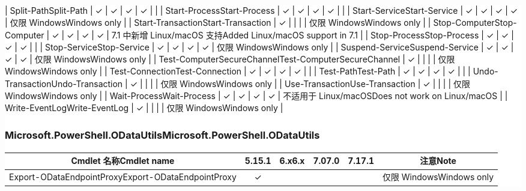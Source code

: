| <span data-ttu-id="d054a-494">Split-Path</span><span class="sxs-lookup"><span data-stu-id="d054a-494">Split-Path</span></span>                    | &check; | &check; | &check; | &check; |                                  |
| <span data-ttu-id="d054a-495">Start-Process</span><span class="sxs-lookup"><span data-stu-id="d054a-495">Start-Process</span></span>                 | &check; | &check; | &check; | &check; |                                  |
| <span data-ttu-id="d054a-496">Start-Service</span><span class="sxs-lookup"><span data-stu-id="d054a-496">Start-Service</span></span>                 | &check; | &check; | &check; | &check; | <span data-ttu-id="d054a-497">仅限 Windows</span><span class="sxs-lookup"><span data-stu-id="d054a-497">Windows only</span></span>                     |
| <span data-ttu-id="d054a-498">Start-Transaction</span><span class="sxs-lookup"><span data-stu-id="d054a-498">Start-Transaction</span></span>             | &check; |         |         |         | <span data-ttu-id="d054a-499">仅限 Windows</span><span class="sxs-lookup"><span data-stu-id="d054a-499">Windows only</span></span>                     |
| <span data-ttu-id="d054a-500">Stop-Computer</span><span class="sxs-lookup"><span data-stu-id="d054a-500">Stop-Computer</span></span>                 | &check; | &check; | &check; | &check; | <span data-ttu-id="d054a-501">7\.1 中新增 Linux/macOS 支持</span><span class="sxs-lookup"><span data-stu-id="d054a-501">Added Linux/macOS support in 7.1</span></span> |
| <span data-ttu-id="d054a-502">Stop-Process</span><span class="sxs-lookup"><span data-stu-id="d054a-502">Stop-Process</span></span>                  | &check; | &check; | &check; | &check; |                                  |
| <span data-ttu-id="d054a-503">Stop-Service</span><span class="sxs-lookup"><span data-stu-id="d054a-503">Stop-Service</span></span>                  | &check; | &check; | &check; | &check; | <span data-ttu-id="d054a-504">仅限 Windows</span><span class="sxs-lookup"><span data-stu-id="d054a-504">Windows only</span></span>                     |
| <span data-ttu-id="d054a-505">Suspend-Service</span><span class="sxs-lookup"><span data-stu-id="d054a-505">Suspend-Service</span></span>               | &check; | &check; | &check; | &check; | <span data-ttu-id="d054a-506">仅限 Windows</span><span class="sxs-lookup"><span data-stu-id="d054a-506">Windows only</span></span>                     |
| <span data-ttu-id="d054a-507">Test-ComputerSecureChannel</span><span class="sxs-lookup"><span data-stu-id="d054a-507">Test-ComputerSecureChannel</span></span>    | &check; |         |         |         | <span data-ttu-id="d054a-508">仅限 Windows</span><span class="sxs-lookup"><span data-stu-id="d054a-508">Windows only</span></span>                     |
| <span data-ttu-id="d054a-509">Test-Connection</span><span class="sxs-lookup"><span data-stu-id="d054a-509">Test-Connection</span></span>               | &check; | &check; | &check; | &check; |                                  |
| <span data-ttu-id="d054a-510">Test-Path</span><span class="sxs-lookup"><span data-stu-id="d054a-510">Test-Path</span></span>                     | &check; | &check; | &check; | &check; |                                  |
| <span data-ttu-id="d054a-511">Undo-Transaction</span><span class="sxs-lookup"><span data-stu-id="d054a-511">Undo-Transaction</span></span>              | &check; |         |         |         | <span data-ttu-id="d054a-512">仅限 Windows</span><span class="sxs-lookup"><span data-stu-id="d054a-512">Windows only</span></span>                     |
| <span data-ttu-id="d054a-513">Use-Transaction</span><span class="sxs-lookup"><span data-stu-id="d054a-513">Use-Transaction</span></span>               | &check; |         |         |         | <span data-ttu-id="d054a-514">仅限 Windows</span><span class="sxs-lookup"><span data-stu-id="d054a-514">Windows only</span></span>                     |
| <span data-ttu-id="d054a-515">Wait-Process</span><span class="sxs-lookup"><span data-stu-id="d054a-515">Wait-Process</span></span>                  | &check; | &check; | &check; | &check; | <span data-ttu-id="d054a-516">不适用于 Linux/macOS</span><span class="sxs-lookup"><span data-stu-id="d054a-516">Does not work on Linux/macOS</span></span>     |
| <span data-ttu-id="d054a-517">Write-EventLog</span><span class="sxs-lookup"><span data-stu-id="d054a-517">Write-EventLog</span></span>                | &check; |         |         |         | <span data-ttu-id="d054a-518">仅限 Windows</span><span class="sxs-lookup"><span data-stu-id="d054a-518">Windows only</span></span>                     |

### <a name="microsoftpowershellodatautils"></a><span data-ttu-id="d054a-519">Microsoft.PowerShell.ODataUtils</span><span class="sxs-lookup"><span data-stu-id="d054a-519">Microsoft.PowerShell.ODataUtils</span></span>

|        <span data-ttu-id="d054a-520">Cmdlet 名称</span><span class="sxs-lookup"><span data-stu-id="d054a-520">Cmdlet name</span></span>        |   <span data-ttu-id="d054a-521">5.1</span><span class="sxs-lookup"><span data-stu-id="d054a-521">5.1</span></span>   | <span data-ttu-id="d054a-522">6.x</span><span class="sxs-lookup"><span data-stu-id="d054a-522">6.x</span></span>  |  <span data-ttu-id="d054a-523">7.0</span><span class="sxs-lookup"><span data-stu-id="d054a-523">7.0</span></span>  |  <span data-ttu-id="d054a-524">7.1</span><span class="sxs-lookup"><span data-stu-id="d054a-524">7.1</span></span>  |     <span data-ttu-id="d054a-525">注意</span><span class="sxs-lookup"><span data-stu-id="d054a-525">Note</span></span>     |
| ------------------------- | :-----: | :--- | :---: | :---: | ------------ |
| <span data-ttu-id="d054a-526">Export-ODataEndpointProxy</span><span class="sxs-lookup"><span data-stu-id="d054a-526">Export-ODataEndpointProxy</span></span> | &check; |      |       |       | <span data-ttu-id="d054a-527">仅限 Windows</span><span class="sxs-lookup"><span data-stu-id="d054a-527">Windows only</span></span> |
